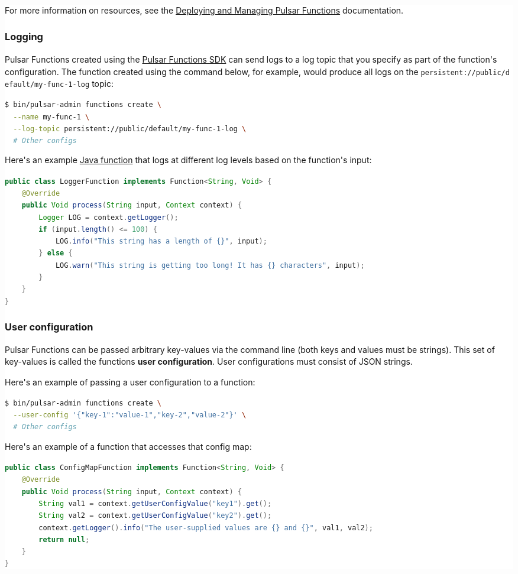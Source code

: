 For more information on resources, see the [Deploying and Managing Pulsar Functions](functions-deploying.md#resources) documentation.

### Logging

Pulsar Functions created using the [Pulsar Functions SDK](#the-pulsar-functions-sdk) can send logs to a log topic that you specify as part of the function's configuration. The function created using the command below, for example, would produce all logs on the `persistent://public/default/my-func-1-log` topic:

```bash
$ bin/pulsar-admin functions create \
  --name my-func-1 \
  --log-topic persistent://public/default/my-func-1-log \
  # Other configs
```

Here's an example [Java function](functions-api.md#java-logging) that logs at different log levels based on the function's input:

```java
public class LoggerFunction implements Function<String, Void> {
    @Override
    public Void process(String input, Context context) {
        Logger LOG = context.getLogger();
        if (input.length() <= 100) {
            LOG.info("This string has a length of {}", input);
        } else {
            LOG.warn("This string is getting too long! It has {} characters", input);
        }
    }
}
```

### User configuration

Pulsar Functions can be passed arbitrary key-values via the command line (both keys and values must be strings). This set of key-values is called the functions **user configuration**. User configurations must consist of JSON strings.

Here's an example of passing a user configuration to a function:

```bash
$ bin/pulsar-admin functions create \
  --user-config '{"key-1":"value-1","key-2","value-2"}' \
  # Other configs
```

Here's an example of a function that accesses that config map:

```java
public class ConfigMapFunction implements Function<String, Void> {
    @Override
    public Void process(String input, Context context) {
        String val1 = context.getUserConfigValue("key1").get();
        String val2 = context.getUserConfigValue("key2").get();
        context.getLogger().info("The user-supplied values are {} and {}", val1, val2);
        return null;
    }
}
```
